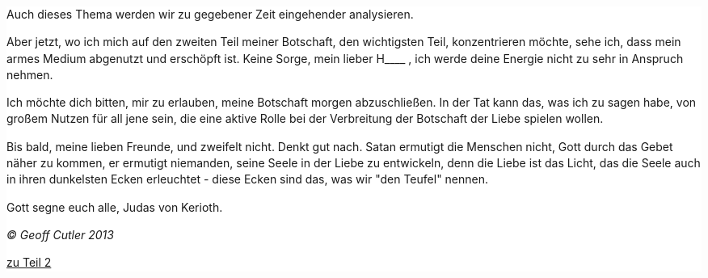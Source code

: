Auch dieses Thema werden wir zu gegebener Zeit eingehender analysieren.

Aber jetzt, wo ich mich auf den zweiten Teil meiner Botschaft, den wichtigsten Teil, konzentrieren möchte, sehe ich, dass mein armes Medium abgenutzt und erschöpft ist. Keine Sorge, mein lieber H____ , ich werde deine Energie nicht zu sehr in Anspruch nehmen.

Ich möchte dich bitten, mir zu erlauben, meine Botschaft morgen abzuschließen. In der Tat kann das, was ich zu sagen habe, von großem Nutzen für all jene sein, die eine aktive Rolle bei der Verbreitung der Botschaft der Liebe spielen wollen.

Bis bald, meine lieben Freunde, und zweifelt nicht. Denkt gut nach. Satan ermutigt die Menschen nicht, Gott durch das Gebet näher zu kommen, er ermutigt niemanden, seine Seele in der Liebe zu entwickeln, denn die Liebe ist das Licht, das die Seele auch in ihren dunkelsten Ecken erleuchtet - diese Ecken sind das, was wir "den Teufel" nennen.

Gott segne euch alle, Judas von Kerioth.

*© Geoff Cutler 2013*

[zu Teil 2](/aktuelle-botschaften/aktuelle-botschaften-in-reihenfolge-des-datums/aktuelle-botschaften-2002/wahrheit-und-falsche-ueberzeugungen-teil-2-hr-judas-16-mai-2002/)
